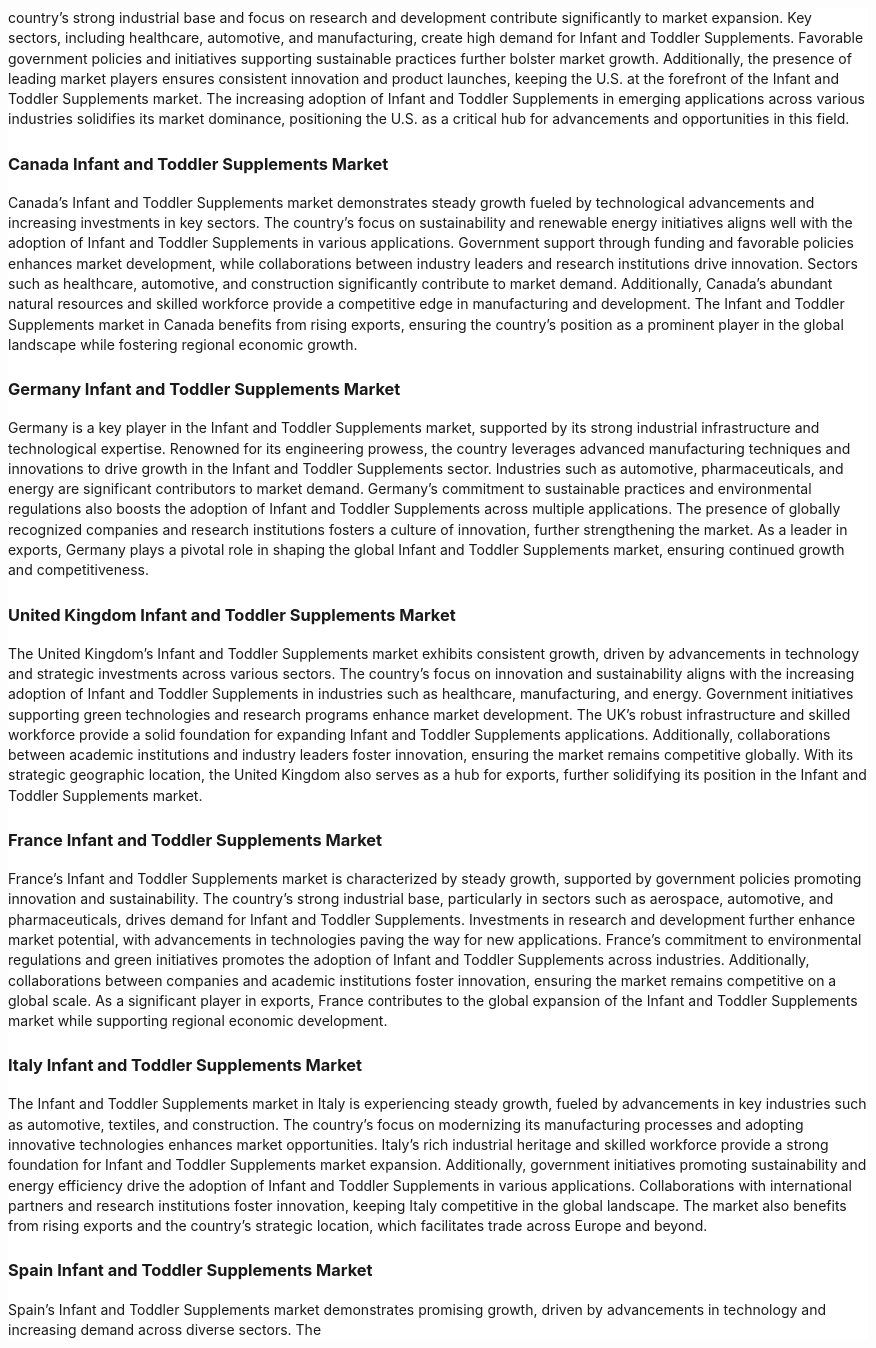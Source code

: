 country&rsquo;s strong industrial base and focus on research and development contribute significantly to market expansion. Key sectors, including healthcare, automotive, and manufacturing, create high demand for Infant and Toddler Supplements. Favorable government policies and initiatives supporting sustainable practices further bolster market growth. Additionally, the presence of leading market players ensures consistent innovation and product launches, keeping the U.S. at the forefront of the Infant and Toddler Supplements market. The increasing adoption of Infant and Toddler Supplements in emerging applications across various industries solidifies its market dominance, positioning the U.S. as a critical hub for advancements and opportunities in this field.</p><h3>Canada Infant and Toddler Supplements Market</h3><p>Canada&rsquo;s Infant and Toddler Supplements market demonstrates steady growth fueled by technological advancements and increasing investments in key sectors. The country&rsquo;s focus on sustainability and renewable energy initiatives aligns well with the adoption of Infant and Toddler Supplements in various applications. Government support through funding and favorable policies enhances market development, while collaborations between industry leaders and research institutions drive innovation. Sectors such as healthcare, automotive, and construction significantly contribute to market demand. Additionally, Canada&rsquo;s abundant natural resources and skilled workforce provide a competitive edge in manufacturing and development. The Infant and Toddler Supplements market in Canada benefits from rising exports, ensuring the country&rsquo;s position as a prominent player in the global landscape while fostering regional economic growth.</p><h3>Germany Infant and Toddler Supplements Market</h3><p>Germany is a key player in the Infant and Toddler Supplements market, supported by its strong industrial infrastructure and technological expertise. Renowned for its engineering prowess, the country leverages advanced manufacturing techniques and innovations to drive growth in the Infant and Toddler Supplements sector. Industries such as automotive, pharmaceuticals, and energy are significant contributors to market demand. Germany&rsquo;s commitment to sustainable practices and environmental regulations also boosts the adoption of Infant and Toddler Supplements across multiple applications. The presence of globally recognized companies and research institutions fosters a culture of innovation, further strengthening the market. As a leader in exports, Germany plays a pivotal role in shaping the global Infant and Toddler Supplements market, ensuring continued growth and competitiveness.</p><h3>United Kingdom Infant and Toddler Supplements Market</h3><p>The United Kingdom&rsquo;s Infant and Toddler Supplements market exhibits consistent growth, driven by advancements in technology and strategic investments across various sectors. The country&rsquo;s focus on innovation and sustainability aligns with the increasing adoption of Infant and Toddler Supplements in industries such as healthcare, manufacturing, and energy. Government initiatives supporting green technologies and research programs enhance market development. The UK&rsquo;s robust infrastructure and skilled workforce provide a solid foundation for expanding Infant and Toddler Supplements applications. Additionally, collaborations between academic institutions and industry leaders foster innovation, ensuring the market remains competitive globally. With its strategic geographic location, the United Kingdom also serves as a hub for exports, further solidifying its position in the Infant and Toddler Supplements market.</p><h3>France Infant and Toddler Supplements Market</h3><p>France&rsquo;s Infant and Toddler Supplements market is characterized by steady growth, supported by government policies promoting innovation and sustainability. The country&rsquo;s strong industrial base, particularly in sectors such as aerospace, automotive, and pharmaceuticals, drives demand for Infant and Toddler Supplements. Investments in research and development further enhance market potential, with advancements in technologies paving the way for new applications. France&rsquo;s commitment to environmental regulations and green initiatives promotes the adoption of Infant and Toddler Supplements across industries. Additionally, collaborations between companies and academic institutions foster innovation, ensuring the market remains competitive on a global scale. As a significant player in exports, France contributes to the global expansion of the Infant and Toddler Supplements market while supporting regional economic development.</p><h3>Italy Infant and Toddler Supplements Market</h3><p>The Infant and Toddler Supplements market in Italy is experiencing steady growth, fueled by advancements in key industries such as automotive, textiles, and construction. The country&rsquo;s focus on modernizing its manufacturing processes and adopting innovative technologies enhances market opportunities. Italy&rsquo;s rich industrial heritage and skilled workforce provide a strong foundation for Infant and Toddler Supplements market expansion. Additionally, government initiatives promoting sustainability and energy efficiency drive the adoption of Infant and Toddler Supplements in various applications. Collaborations with international partners and research institutions foster innovation, keeping Italy competitive in the global landscape. The market also benefits from rising exports and the country&rsquo;s strategic location, which facilitates trade across Europe and beyond.</p><h3>Spain Infant and Toddler Supplements Market</h3><p>Spain&rsquo;s Infant and Toddler Supplements market demonstrates promising growth, driven by advancements in technology and increasing demand across diverse sectors. The
